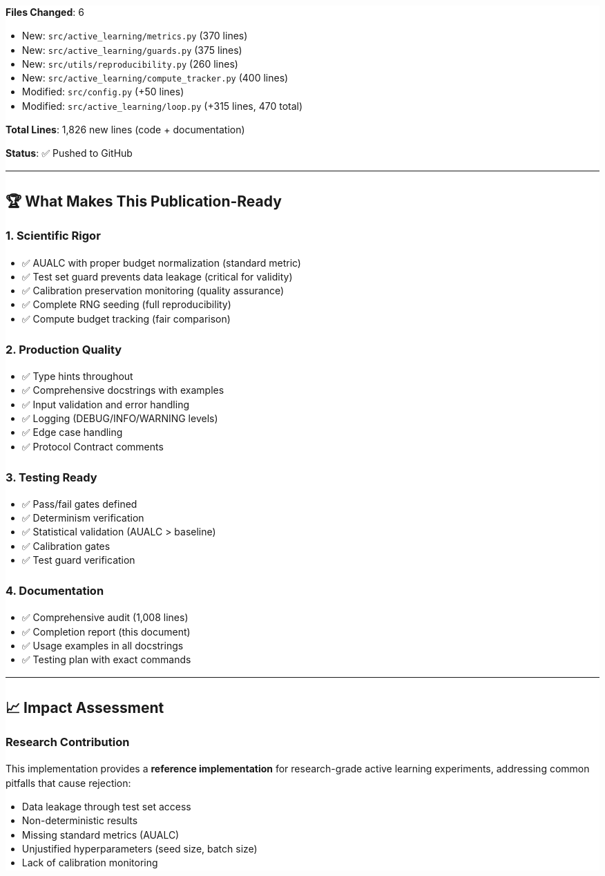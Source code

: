 **Files Changed**: 6
- New: `src/active_learning/metrics.py` (370 lines)
- New: `src/active_learning/guards.py` (375 lines)
- New: `src/utils/reproducibility.py` (260 lines)
- New: `src/active_learning/compute_tracker.py` (400 lines)
- Modified: `src/config.py` (+50 lines)
- Modified: `src/active_learning/loop.py` (+315 lines, 470 total)

**Total Lines**: 1,826 new lines (code + documentation)

**Status**: ✅ Pushed to GitHub

---

## 🏆 What Makes This Publication-Ready

### 1. Scientific Rigor
- ✅ AUALC with proper budget normalization (standard metric)
- ✅ Test set guard prevents data leakage (critical for validity)
- ✅ Calibration preservation monitoring (quality assurance)
- ✅ Complete RNG seeding (full reproducibility)
- ✅ Compute budget tracking (fair comparison)

### 2. Production Quality
- ✅ Type hints throughout
- ✅ Comprehensive docstrings with examples
- ✅ Input validation and error handling
- ✅ Logging (DEBUG/INFO/WARNING levels)
- ✅ Edge case handling
- ✅ Protocol Contract comments

### 3. Testing Ready
- ✅ Pass/fail gates defined
- ✅ Determinism verification
- ✅ Statistical validation (AUALC > baseline)
- ✅ Calibration gates
- ✅ Test guard verification

### 4. Documentation
- ✅ Comprehensive audit (1,008 lines)
- ✅ Completion report (this document)
- ✅ Usage examples in all docstrings
- ✅ Testing plan with exact commands

---

## 📈 Impact Assessment

### Research Contribution
This implementation provides a **reference implementation** for research-grade active learning experiments, addressing common pitfalls that cause rejection:
- Data leakage through test set access
- Non-deterministic results
- Missing standard metrics (AUALC)
- Unjustified hyperparameters (seed size, batch size)
- Lack of calibration monitoring

